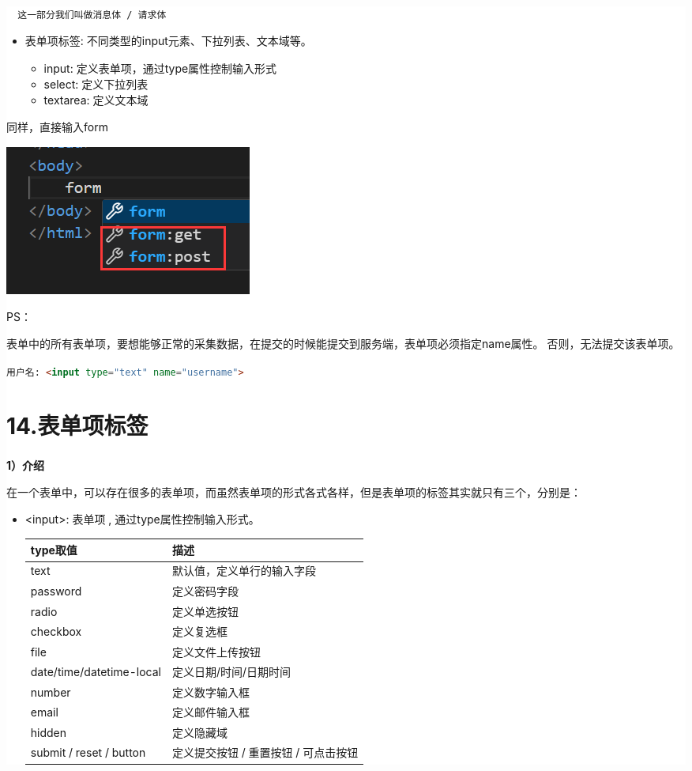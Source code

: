       这一部分我们叫做消息体 / 请求体

- 表单项标签: 不同类型的input元素、下拉列表、文本域等。

  - input: 定义表单项，通过type属性控制输入形式
  - select: 定义下拉列表
  - textarea: 定义文本域

同样，直接输入form

![image-20231020164651918](./assets/image-20231020164651918.png)

PS：

表单中的所有表单项，要想能够正常的采集数据，在提交的时候能提交到服务端，表单项必须指定name属性。 否则，无法提交该表单项。

```html
用户名: <input type="text" name="username">
```



# 14.表单项标签

**1）介绍**

在一个表单中，可以存在很多的表单项，而虽然表单项的形式各式各样，但是表单项的标签其实就只有三个，分别是：

- &lt;input>: 表单项 , 通过type属性控制输入形式。

  | type取值                 | **描述**                             |
  | ------------------------ | ------------------------------------ |
  | text                     | 默认值，定义单行的输入字段           |
  | password                 | 定义密码字段                         |
  | radio                    | 定义单选按钮                         |
  | checkbox                 | 定义复选框                           |
  | file                     | 定义文件上传按钮                     |
  | date/time/datetime-local | 定义日期/时间/日期时间               |
  | number                   | 定义数字输入框                       |
  | email                    | 定义邮件输入框                       |
  | hidden                   | 定义隐藏域                           |
  | submit / reset / button  | 定义提交按钮 / 重置按钮 / 可点击按钮 |
